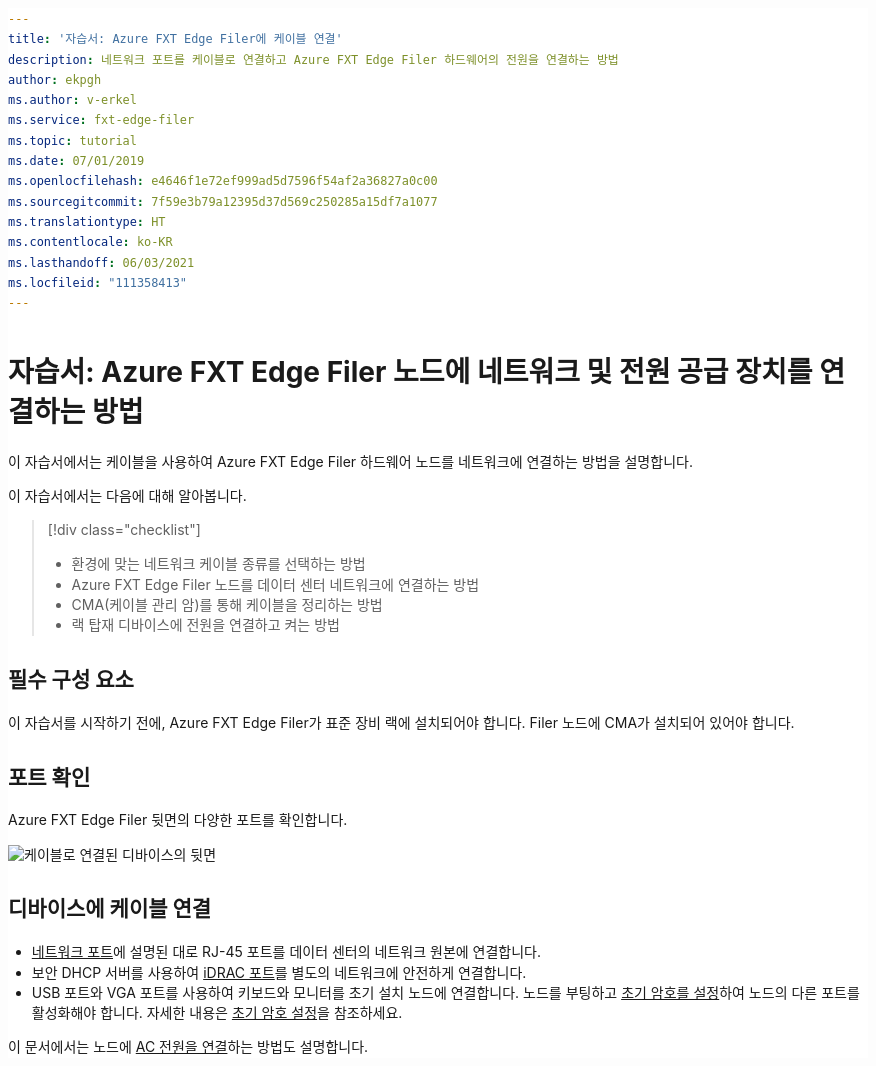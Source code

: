 ```yaml
---
title: '자습서: Azure FXT Edge Filer에 케이블 연결'
description: 네트워크 포트를 케이블로 연결하고 Azure FXT Edge Filer 하드웨어의 전원을 연결하는 방법
author: ekpgh
ms.author: v-erkel
ms.service: fxt-edge-filer
ms.topic: tutorial
ms.date: 07/01/2019
ms.openlocfilehash: e4646f1e72ef999ad5d7596f54af2a36827a0c00
ms.sourcegitcommit: 7f59e3b79a12395d37d569c250285a15df7a1077
ms.translationtype: HT
ms.contentlocale: ko-KR
ms.lasthandoff: 06/03/2021
ms.locfileid: "111358413"
---
```

# <a name="tutorial-make-network-connections-and-supply-power-to-the-azure-fxt-edge-filer-node"></a>자습서: Azure FXT Edge Filer 노드에 네트워크 및 전원 공급 장치를 연결하는 방법

이 자습서에서는 케이블을 사용하여 Azure FXT Edge Filer 하드웨어 노드를 네트워크에 연결하는 방법을 설명합니다.

이 자습서에서는 다음에 대해 알아봅니다.

> [!div class="checklist"]
>
> * 환경에 맞는 네트워크 케이블 종류를 선택하는 방법
> * Azure FXT Edge Filer 노드를 데이터 센터 네트워크에 연결하는 방법
> * CMA(케이블 관리 암)를 통해 케이블을 정리하는 방법
> * 랙 탑재 디바이스에 전원을 연결하고 켜는 방법

## <a name="prerequisites"></a>필수 구성 요소

이 자습서를 시작하기 전에, Azure FXT Edge Filer가 표준 장비 랙에 설치되어야 합니다. Filer 노드에 CMA가 설치되어 있어야 합니다.

## <a name="identify-ports"></a>포트 확인

Azure FXT Edge Filer 뒷면의 다양한 포트를 확인합니다.

![케이블로 연결된 디바이스의 뒷면](media/fxt-back-annotated.png)

## <a name="cable-the-device"></a>디바이스에 케이블 연결

* [네트워크 포트](#network-ports)에 설명된 대로 RJ-45 포트를 데이터 센터의 네트워크 원본에 연결합니다.  
* 보안 DHCP 서버를 사용하여 [iDRAC 포트](#idrac-port)를 별도의 네트워크에 안전하게 연결합니다.
* USB 포트와 VGA 포트를 사용하여 키보드와 모니터를 초기 설치 노드에 연결합니다. 노드를 부팅하고 [초기 암호를 설정](fxt-node-password.md)하여 노드의 다른 포트를 활성화해야 합니다. 자세한 내용은 [초기 암호 설정](fxt-node-password.md)을 참조하세요.

이 문서에서는 노드에 [AC 전원을 연결](#connect-power-cables)하는 방법도 설명합니다.
